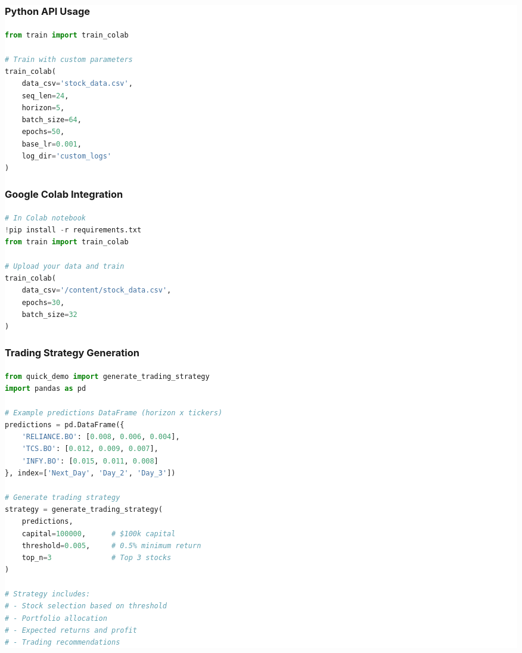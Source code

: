 ### Python API Usage

```python
from train import train_colab

# Train with custom parameters
train_colab(
    data_csv='stock_data.csv',
    seq_len=24,
    horizon=5,
    batch_size=64,
    epochs=50,
    base_lr=0.001,
    log_dir='custom_logs'
)
```

### Google Colab Integration

```python
# In Colab notebook
!pip install -r requirements.txt
from train import train_colab

# Upload your data and train
train_colab(
    data_csv='/content/stock_data.csv',
    epochs=30,
    batch_size=32
)
```

### Trading Strategy Generation

```python
from quick_demo import generate_trading_strategy
import pandas as pd

# Example predictions DataFrame (horizon x tickers)
predictions = pd.DataFrame({
    'RELIANCE.BO': [0.008, 0.006, 0.004],
    'TCS.BO': [0.012, 0.009, 0.007],
    'INFY.BO': [0.015, 0.011, 0.008]
}, index=['Next_Day', 'Day_2', 'Day_3'])

# Generate trading strategy
strategy = generate_trading_strategy(
    predictions, 
    capital=100000,      # $100k capital
    threshold=0.005,     # 0.5% minimum return
    top_n=3              # Top 3 stocks
)

# Strategy includes:
# - Stock selection based on threshold
# - Portfolio allocation
# - Expected returns and profit
# - Trading recommendations
```
